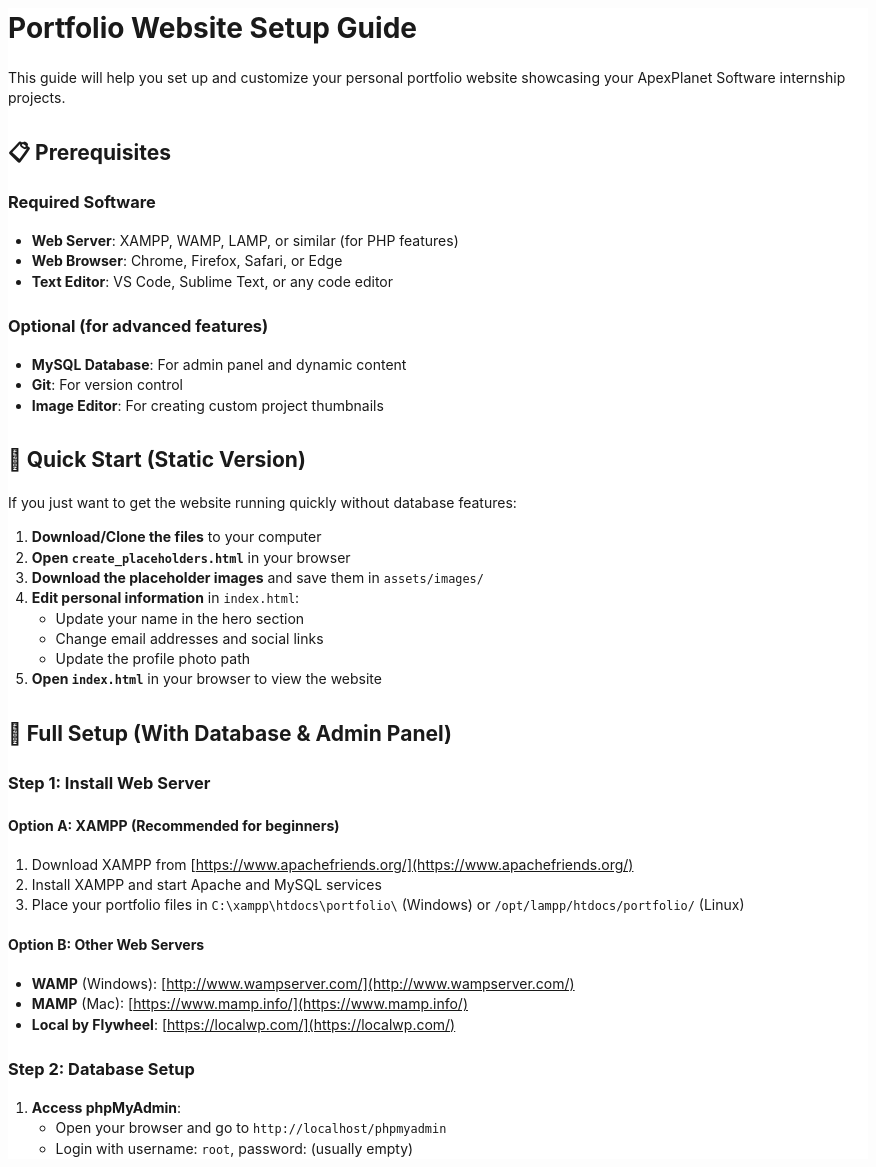 # Portfolio Website Setup Guide

This guide will help you set up and customize your personal portfolio website showcasing your ApexPlanet Software internship projects.

## 📋 Prerequisites

### Required Software
- **Web Server**: XAMPP, WAMP, LAMP, or similar (for PHP features)
- **Web Browser**: Chrome, Firefox, Safari, or Edge
- **Text Editor**: VS Code, Sublime Text, or any code editor

### Optional (for advanced features)
- **MySQL Database**: For admin panel and dynamic content
- **Git**: For version control
- **Image Editor**: For creating custom project thumbnails

## 🚀 Quick Start (Static Version)

If you just want to get the website running quickly without database features:

1. **Download/Clone the files** to your computer
2. **Open `create_placeholders.html`** in your browser
3. **Download the placeholder images** and save them in `assets/images/`
4. **Edit personal information** in `index.html`:
   - Update your name in the hero section
   - Change email addresses and social links
   - Update the profile photo path
5. **Open `index.html`** in your browser to view the website

## 🔧 Full Setup (With Database & Admin Panel)

### Step 1: Install Web Server

#### Option A: XAMPP (Recommended for beginners)
1. Download XAMPP from [https://www.apachefriends.org/](https://www.apachefriends.org/)
2. Install XAMPP and start Apache and MySQL services
3. Place your portfolio files in `C:\xampp\htdocs\portfolio\` (Windows) or `/opt/lampp/htdocs/portfolio/` (Linux)

#### Option B: Other Web Servers
- **WAMP** (Windows): [http://www.wampserver.com/](http://www.wampserver.com/)
- **MAMP** (Mac): [https://www.mamp.info/](https://www.mamp.info/)
- **Local by Flywheel**: [https://localwp.com/](https://localwp.com/)

### Step 2: Database Setup

1. **Access phpMyAdmin**:
   - Open your browser and go to `http://localhost/phpmyadmin`
   - Login with username: `root`, password: (usually empty)
